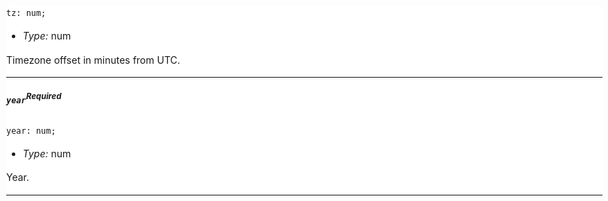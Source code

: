```wing
tz: num;
```

- *Type:* num

Timezone offset in minutes from UTC.

---

##### `year`<sup>Required</sup> <a name="year" id="@winglang/sdk.std.DatetimeComponents.property.year"></a>

```wing
year: num;
```

- *Type:* num

Year.

---


